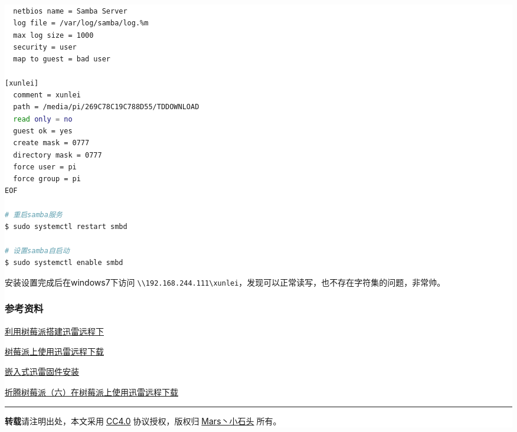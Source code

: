 ```sh
  netbios name = Samba Server
  log file = /var/log/samba/log.%m
  max log size = 1000
  security = user
  map to guest = bad user

[xunlei]
  comment = xunlei
  path = /media/pi/269C78C19C788D55/TDDOWNLOAD
  read only = no
  guest ok = yes
  create mask = 0777
  directory mask = 0777
  force user = pi
  force group = pi
EOF

# 重启samba服务
$ sudo systemctl restart smbd

# 设置samba自启动  
$ sudo systemctl enable smbd 
```

安装设置完成后在windows7下访问 `\\192.168.244.111\xunlei`，发现可以正常读写，也不存在字符集的问题，非常帅。

### 参考资料

[利用树莓派搭建迅雷远程下](http://www.jianshu.com/p/17cee17159f4)

[树莓派上使用迅雷远程下载](http://shumeipai.nxez.com/2014/06/25/raspberries-come-remotely-download-thunder.html?variant=zh-cn)

[嵌入式迅雷固件安装](http://g.xunlei.com/forum.php?mod=viewthread&tid=30&extra=page%3D1%26filter%3Dtypeid%26typeid%3D3)

[折腾树莓派（六）在树莓派上使用迅雷远程下载](http://blog.csdn.net/meow323/article/details/52711934)

---

**转载**请注明出处，本文采用 [CC4.0](http://creativecommons.org/licenses/by-nc-nd/4.0/) 协议授权，版权归 [Mars丶小石头](https://www.zorin.xin) 所有。